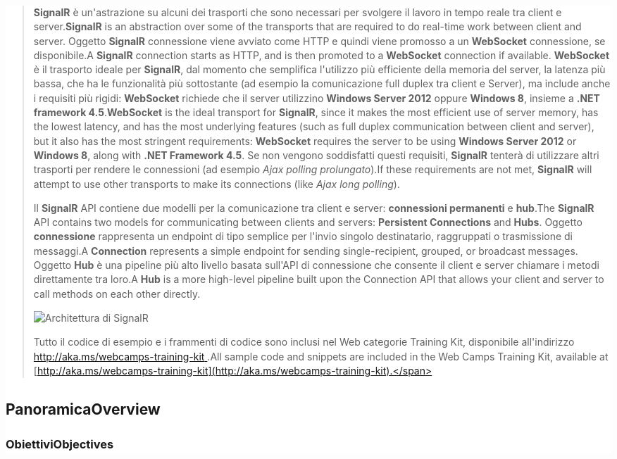 > <span data-ttu-id="f6096-112">**SignalR** è un'astrazione su alcuni dei trasporti che sono necessari per svolgere il lavoro in tempo reale tra client e server.</span><span class="sxs-lookup"><span data-stu-id="f6096-112">**SignalR** is an abstraction over some of the transports that are required to do real-time work between client and server.</span></span> <span data-ttu-id="f6096-113">Oggetto **SignalR** connessione viene avviato come HTTP e quindi viene promosso a un **WebSocket** connessione, se disponibile.</span><span class="sxs-lookup"><span data-stu-id="f6096-113">A **SignalR** connection starts as HTTP, and is then promoted to a **WebSocket** connection if available.</span></span> <span data-ttu-id="f6096-114">**WebSocket** è il trasporto ideale per **SignalR**, dal momento che semplifica l'utilizzo più efficiente della memoria del server, la latenza più bassa, che ha le funzionalità più sottostante (ad esempio la comunicazione full duplex tra client e Server), ma include anche i requisiti più rigidi: **WebSocket** richiede che il server utilizzino **Windows Server 2012** oppure **Windows 8**, insieme a **.NET framework 4.5**.</span><span class="sxs-lookup"><span data-stu-id="f6096-114">**WebSocket** is the ideal transport for **SignalR**, since it makes the most efficient use of server memory, has the lowest latency, and has the most underlying features (such as full duplex communication between client and server), but it also has the most stringent requirements: **WebSocket** requires the server to be using **Windows Server 2012** or **Windows 8**, along with **.NET Framework 4.5**.</span></span> <span data-ttu-id="f6096-115">Se non vengono soddisfatti questi requisiti, **SignalR** tenterà di utilizzare altri trasporti per rendere le connessioni (ad esempio *Ajax polling prolungato*).</span><span class="sxs-lookup"><span data-stu-id="f6096-115">If these requirements are not met, **SignalR** will attempt to use other transports to make its connections (like *Ajax long polling*).</span></span>
> 
> <span data-ttu-id="f6096-116">Il **SignalR** API contiene due modelli per la comunicazione tra client e server: **connessioni permanenti** e **hub**.</span><span class="sxs-lookup"><span data-stu-id="f6096-116">The **SignalR** API contains two models for communicating between clients and servers: **Persistent Connections** and **Hubs**.</span></span> <span data-ttu-id="f6096-117">Oggetto **connessione** rappresenta un endpoint di tipo semplice per l'invio singolo destinatario, raggruppati o trasmissione di messaggi.</span><span class="sxs-lookup"><span data-stu-id="f6096-117">A **Connection** represents a simple endpoint for sending single-recipient, grouped, or broadcast messages.</span></span> <span data-ttu-id="f6096-118">Oggetto **Hub** è una pipeline più alto livello basata sull'API di connessione che consente il client e server chiamare i metodi direttamente tra loro.</span><span class="sxs-lookup"><span data-stu-id="f6096-118">A **Hub** is a more high-level pipeline built upon the Connection API that allows your client and server to call methods on each other directly.</span></span>
> 
> ![Architettura di SignalR](real-time-web-applications-with-signalr/_static/image1.png)
> 
> <span data-ttu-id="f6096-120">Tutto il codice di esempio e i frammenti di codice sono inclusi nel Web categorie Training Kit, disponibile all'indirizzo [ http://aka.ms/webcamps-training-kit ](http://aka.ms/webcamps-training-kit).</span><span class="sxs-lookup"><span data-stu-id="f6096-120">All sample code and snippets are included in the Web Camps Training Kit, available at [http://aka.ms/webcamps-training-kit](http://aka.ms/webcamps-training-kit).</span></span>


<a id="Overview"></a>
## <a name="overview"></a><span data-ttu-id="f6096-121">Panoramica</span><span class="sxs-lookup"><span data-stu-id="f6096-121">Overview</span></span>

<a id="Objectives"></a>
### <a name="objectives"></a><span data-ttu-id="f6096-122">Obiettivi</span><span class="sxs-lookup"><span data-stu-id="f6096-122">Objectives</span></span>
